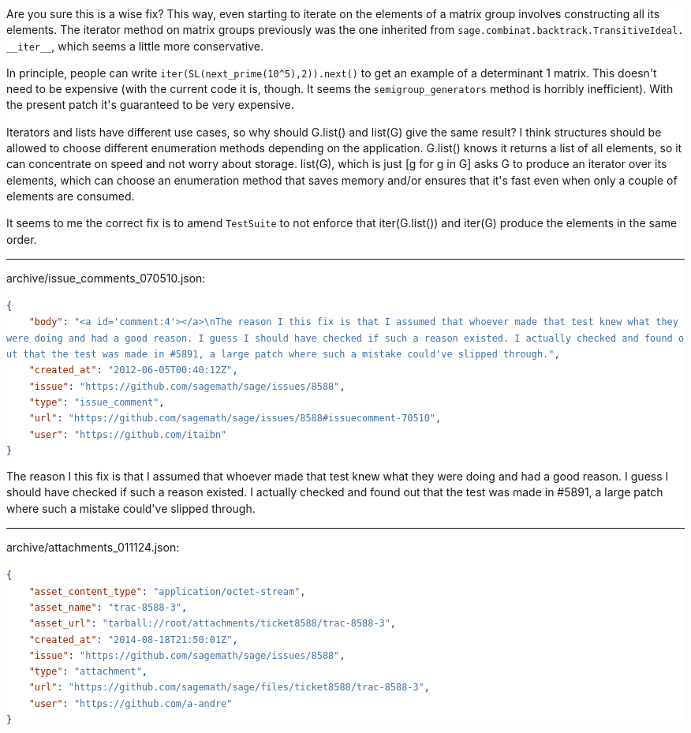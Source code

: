 <a id='comment:3'></a>
Are you sure this is a wise fix? This way, even starting to iterate on the elements of a matrix group involves constructing all its elements. The iterator method on matrix groups previously was the one inherited from `sage.combinat.backtrack.TransitiveIdeal.__iter__`, which seems a little more conservative.

In principle, people can write `iter(SL(next_prime(10^5),2)).next()` to get an example of a determinant 1 matrix. This doesn't need to be expensive (with the current code it is, though. It seems the `semigroup_generators` method is horribly inefficient). With the present patch it's guaranteed to be very expensive.

Iterators and lists have different use cases, so why should G.list() and list(G) give the same result? I think structures should be allowed to choose different enumeration methods depending on the application. G.list() knows it returns a list of all elements, so it can concentrate on speed and not worry about storage. list(G), which is just [g for g in G] asks G to produce an iterator over its elements, which can choose an enumeration method that saves memory and/or ensures that it's fast even when only a couple of elements are consumed.

It seems to me the correct fix is to amend `TestSuite` to not enforce that iter(G.list()) and iter(G) produce the elements in the same order.



---

archive/issue_comments_070510.json:
```json
{
    "body": "<a id='comment:4'></a>\nThe reason I this fix is that I assumed that whoever made that test knew what they were doing and had a good reason. I guess I should have checked if such a reason existed. I actually checked and found out that the test was made in #5891, a large patch where such a mistake could've slipped through.",
    "created_at": "2012-06-05T00:40:12Z",
    "issue": "https://github.com/sagemath/sage/issues/8588",
    "type": "issue_comment",
    "url": "https://github.com/sagemath/sage/issues/8588#issuecomment-70510",
    "user": "https://github.com/itaibn"
}
```

<a id='comment:4'></a>
The reason I this fix is that I assumed that whoever made that test knew what they were doing and had a good reason. I guess I should have checked if such a reason existed. I actually checked and found out that the test was made in #5891, a large patch where such a mistake could've slipped through.



---

archive/attachments_011124.json:
```json
{
    "asset_content_type": "application/octet-stream",
    "asset_name": "trac-8588-3",
    "asset_url": "tarball://root/attachments/ticket8588/trac-8588-3",
    "created_at": "2014-08-18T21:50:01Z",
    "issue": "https://github.com/sagemath/sage/issues/8588",
    "type": "attachment",
    "url": "https://github.com/sagemath/sage/files/ticket8588/trac-8588-3",
    "user": "https://github.com/a-andre"
}
```
